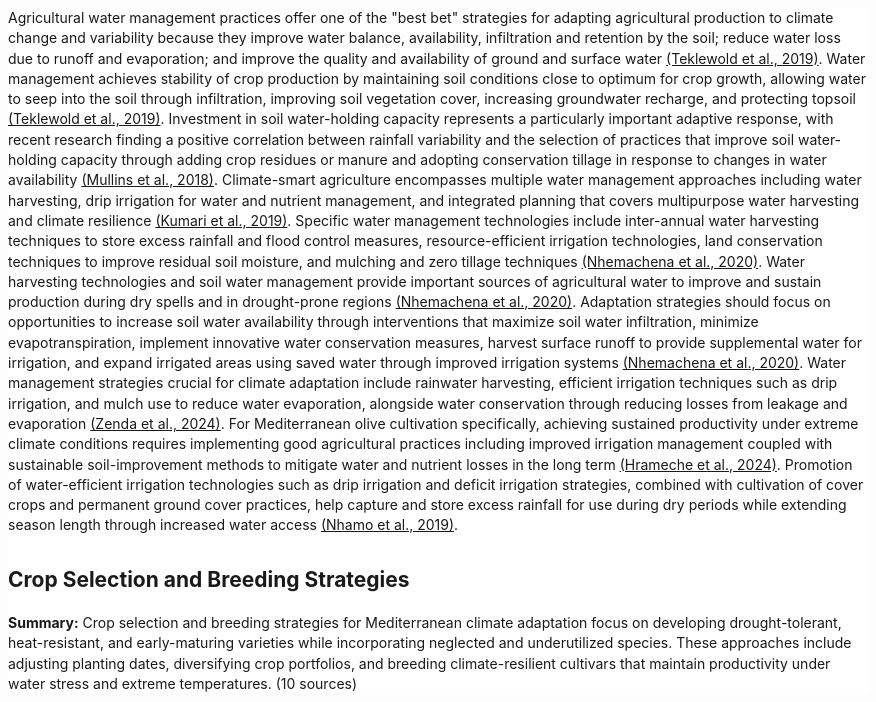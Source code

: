 Agricultural water management practices offer one of the "best bet" strategies for adapting agricultural production to climate change and variability because they improve water balance, availability, infiltration and retention by the soil; reduce water loss due to runoff and evaporation; and improve the quality and availability of ground and surface water [(Teklewold et al., 2019)](https://doi.org/10.1080/17565529.2018.1442801). Water management achieves stability of crop production by maintaining soil conditions close to optimum for crop growth, allowing water to seep into the soil through infiltration, improving soil vegetation cover, increasing groundwater recharge, and protecting topsoil [(Teklewold et al., 2019)](https://doi.org/10.1080/17565529.2018.1442801). Investment in soil water-holding capacity represents a particularly important adaptive response, with recent research finding a positive correlation between rainfall variability and the selection of practices that improve soil water-holding capacity through adding crop residues or manure and adopting conservation tillage in response to changes in water availability [(Mullins et al., 2018)](https://doi.org/10.1007/978-3-319-61194-5_16). Climate-smart agriculture encompasses multiple water management approaches including water harvesting, drip irrigation for water and nutrient management, and integrated planning that covers multipurpose water harvesting and climate resilience [(Kumari et al., 2019)](https://doi.org/10.20546/IJCMAS.2019.803.134). Specific water management technologies include inter-annual water harvesting techniques to store excess rainfall and flood control measures, resource-efficient irrigation technologies, land conservation techniques to improve residual soil moisture, and mulching and zero tillage techniques [(Nhemachena et al., 2020)](https://doi.org/10.3390/W12102673). Water harvesting technologies and soil water management provide important sources of agricultural water to improve and sustain production during dry spells and in drought-prone regions [(Nhemachena et al., 2020)](https://doi.org/10.3390/W12102673). Adaptation strategies should focus on opportunities to increase soil water availability through interventions that maximize soil water infiltration, minimize evapotranspiration, implement innovative water conservation measures, harvest surface runoff to provide supplemental water for irrigation, and expand irrigated areas using saved water through improved irrigation systems [(Nhemachena et al., 2020)](https://doi.org/10.3390/W12102673). Water management strategies crucial for climate adaptation include rainwater harvesting, efficient irrigation techniques such as drip irrigation, and mulch use to reduce water evaporation, alongside water conservation through reducing losses from leakage and evaporation [(Zenda et al., 2024)](https://doi.org/10.3390/cli12030033). For Mediterranean olive cultivation specifically, achieving sustained productivity under extreme climate conditions requires implementing good agricultural practices including improved irrigation management coupled with sustainable soil-improvement methods to mitigate water and nutrient losses in the long term [(Hrameche et al., 2024)](https://doi.org/10.3390/plants13060900). Promotion of water-efficient irrigation technologies such as drip irrigation and deficit irrigation strategies, combined with cultivation of cover crops and permanent ground cover practices, help capture and store excess rainfall for use during dry periods while extending season length through increased water access [(Nhamo et al., 2019)](https://doi.org/10.3390/AGRICULTURE9020030).

## Crop Selection and Breeding Strategies

**Summary:** Crop selection and breeding strategies for Mediterranean climate adaptation focus on developing drought-tolerant, heat-resistant, and early-maturing varieties while incorporating neglected and underutilized species. These approaches include adjusting planting dates, diversifying crop portfolios, and breeding climate-resilient cultivars that maintain productivity under water stress and extreme temperatures. (10 sources)
